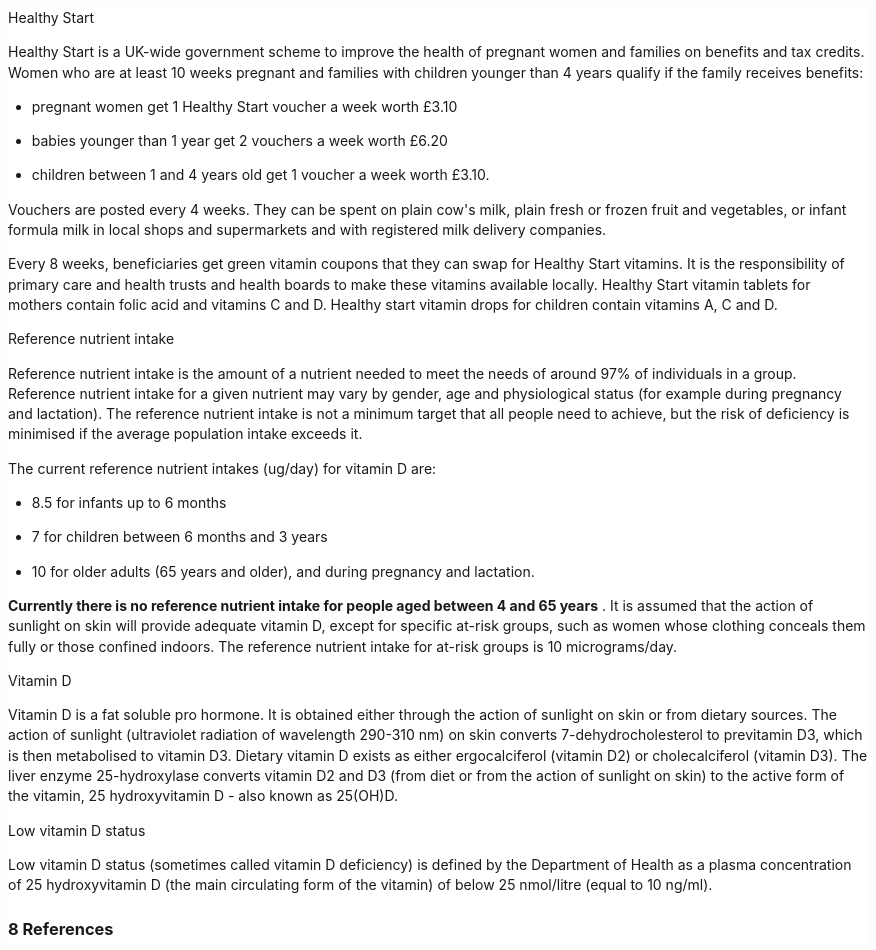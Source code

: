 Healthy Start

Healthy Start is a UK-wide government scheme to improve the health of pregnant women and families on benefits and tax credits. Women who are at least 10 weeks pregnant and families with children younger than 4 years qualify if the family receives benefits:

* pregnant women get 1 Healthy Start voucher a week worth £3.10

* babies younger than 1 year get 2 vouchers a week worth £6.20

* children between 1 and 4 years old get 1 voucher a week worth £3.10.

Vouchers are posted every 4 weeks. They can be spent on plain cow's milk, plain fresh or frozen fruit and vegetables, or infant formula milk in local shops and supermarkets and with registered milk delivery companies.

Every 8 weeks, beneficiaries get green vitamin coupons that they can swap for Healthy Start vitamins. It is the responsibility of primary care and health trusts and health boards to make these vitamins available locally. Healthy Start vitamin tablets for mothers contain folic acid and vitamins C and D. Healthy start vitamin drops for children contain vitamins A, C and D.

Reference nutrient intake

Reference nutrient intake is the amount of a nutrient needed to meet the needs of around 97% of individuals in a group. Reference nutrient intake for a given nutrient may vary by gender, age and physiological status (for example during pregnancy and lactation). The reference nutrient intake is not a minimum target that all people need to achieve, but the risk of deficiency is minimised if the average population intake exceeds it.

The current reference nutrient intakes (ug/day) for vitamin D are:

* 8.5 for infants up to 6 months

* 7 for children between 6 months and 3 years

* 10 for older adults (65 years and older), and during pregnancy and lactation.

 **Currently there is no reference nutrient intake for people aged between 4 and 65 years** . It is assumed that the action of sunlight on skin will provide adequate vitamin D, except for specific at-risk groups, such as women whose clothing conceals them fully or those confined indoors. The reference nutrient intake for at-risk groups is 10 micrograms/day.

Vitamin D

Vitamin D is a fat soluble pro hormone. It is obtained either through the action of sunlight on skin or from dietary sources. The action of sunlight (ultraviolet radiation of wavelength 290-310 nm) on skin converts 7-dehydrocholesterol to previtamin D3, which is then metabolised to vitamin D3. Dietary vitamin D exists as either ergocalciferol (vitamin D2) or cholecalciferol (vitamin D3). The liver enzyme 25-hydroxylase converts vitamin D2 and D3 (from diet or from the action of sunlight on skin) to the active form of the vitamin, 25 hydroxyvitamin D - also known as 25(OH)D.

Low vitamin D status

Low vitamin D status (sometimes called vitamin D deficiency) is defined by the Department of Health as a plasma concentration of 25 hydroxyvitamin D (the main circulating form of the vitamin) of below 25 nmol/litre (equal to 10 ng/ml).

### 8 References
